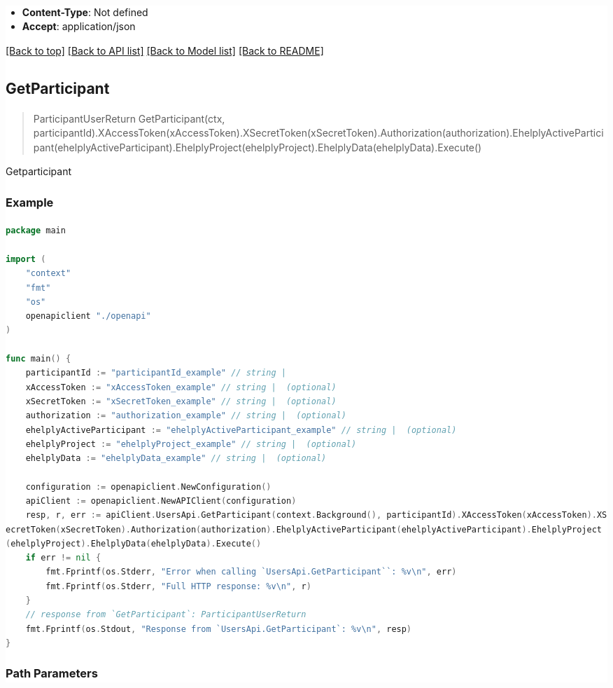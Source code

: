 - **Content-Type**: Not defined
- **Accept**: application/json

[[Back to top]](#) [[Back to API list]](../README.md#documentation-for-api-endpoints)
[[Back to Model list]](../README.md#documentation-for-models)
[[Back to README]](../README.md)


## GetParticipant

> ParticipantUserReturn GetParticipant(ctx, participantId).XAccessToken(xAccessToken).XSecretToken(xSecretToken).Authorization(authorization).EhelplyActiveParticipant(ehelplyActiveParticipant).EhelplyProject(ehelplyProject).EhelplyData(ehelplyData).Execute()

Getparticipant



### Example

```go
package main

import (
    "context"
    "fmt"
    "os"
    openapiclient "./openapi"
)

func main() {
    participantId := "participantId_example" // string | 
    xAccessToken := "xAccessToken_example" // string |  (optional)
    xSecretToken := "xSecretToken_example" // string |  (optional)
    authorization := "authorization_example" // string |  (optional)
    ehelplyActiveParticipant := "ehelplyActiveParticipant_example" // string |  (optional)
    ehelplyProject := "ehelplyProject_example" // string |  (optional)
    ehelplyData := "ehelplyData_example" // string |  (optional)

    configuration := openapiclient.NewConfiguration()
    apiClient := openapiclient.NewAPIClient(configuration)
    resp, r, err := apiClient.UsersApi.GetParticipant(context.Background(), participantId).XAccessToken(xAccessToken).XSecretToken(xSecretToken).Authorization(authorization).EhelplyActiveParticipant(ehelplyActiveParticipant).EhelplyProject(ehelplyProject).EhelplyData(ehelplyData).Execute()
    if err != nil {
        fmt.Fprintf(os.Stderr, "Error when calling `UsersApi.GetParticipant``: %v\n", err)
        fmt.Fprintf(os.Stderr, "Full HTTP response: %v\n", r)
    }
    // response from `GetParticipant`: ParticipantUserReturn
    fmt.Fprintf(os.Stdout, "Response from `UsersApi.GetParticipant`: %v\n", resp)
}
```

### Path Parameters
